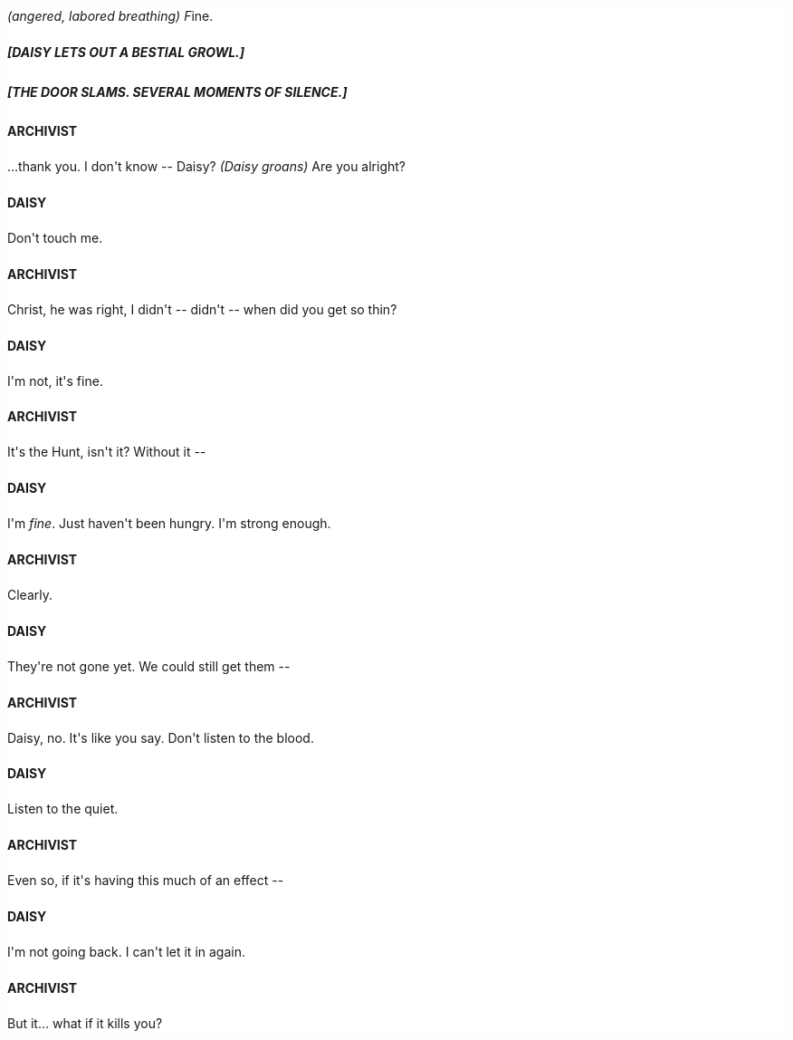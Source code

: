 _(angered, labored breathing)_ *F*ine.

##### [DAISY LETS OUT A BESTIAL GROWL.]

##### [THE DOOR SLAMS. SEVERAL MOMENTS OF SILENCE.]

#### ARCHIVIST

...thank you. I don't know -- Daisy? _(Daisy groans)_ Are you alright?

#### DAISY

Don't touch me.

#### ARCHIVIST

Christ, he was right, I didn't -- didn't -- when did you get so thin?

#### DAISY

I'm not, it's fine.

#### ARCHIVIST

It's the Hunt, isn't it? Without it --

#### DAISY

I'm *fine*. Just haven't been hungry. I'm strong enough.

#### ARCHIVIST

Clearly.

#### DAISY

They're not gone yet. We could still get them --

#### ARCHIVIST

Daisy, no. It's like you say. Don't listen to the blood.

#### DAISY

Listen to the quiet.

#### ARCHIVIST

Even so, if it's having this much of an effect --

#### DAISY

I'm not going back.  I can't let it in again.

#### ARCHIVIST

But it... what if it kills you?
